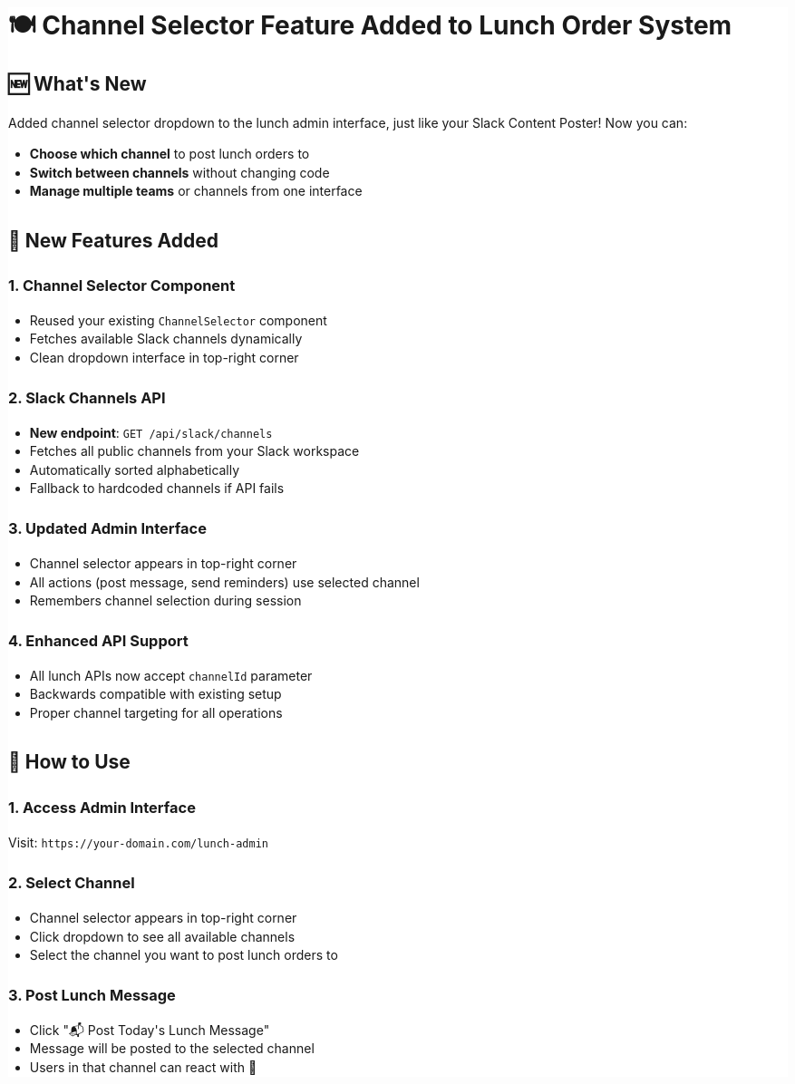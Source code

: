 # 🍽️ Channel Selector Feature Added to Lunch Order System

## 🆕 What's New

Added channel selector dropdown to the lunch admin interface, just like your Slack Content Poster! Now you can:

- **Choose which channel** to post lunch orders to
- **Switch between channels** without changing code
- **Manage multiple teams** or channels from one interface

## 🔧 New Features Added

### 1. **Channel Selector Component** 
- Reused your existing `ChannelSelector` component
- Fetches available Slack channels dynamically
- Clean dropdown interface in top-right corner

### 2. **Slack Channels API**
- **New endpoint**: `GET /api/slack/channels`
- Fetches all public channels from your Slack workspace
- Automatically sorted alphabetically
- Fallback to hardcoded channels if API fails

### 3. **Updated Admin Interface**
- Channel selector appears in top-right corner
- All actions (post message, send reminders) use selected channel
- Remembers channel selection during session

### 4. **Enhanced API Support**
- All lunch APIs now accept `channelId` parameter
- Backwards compatible with existing setup
- Proper channel targeting for all operations

## 🎯 How to Use

### 1. **Access Admin Interface**
Visit: `https://your-domain.com/lunch-admin`

### 2. **Select Channel**
- Channel selector appears in top-right corner
- Click dropdown to see all available channels
- Select the channel you want to post lunch orders to

### 3. **Post Lunch Message**
- Click "📬 Post Today's Lunch Message"
- Message will be posted to the selected channel
- Users in that channel can react with 🍕
